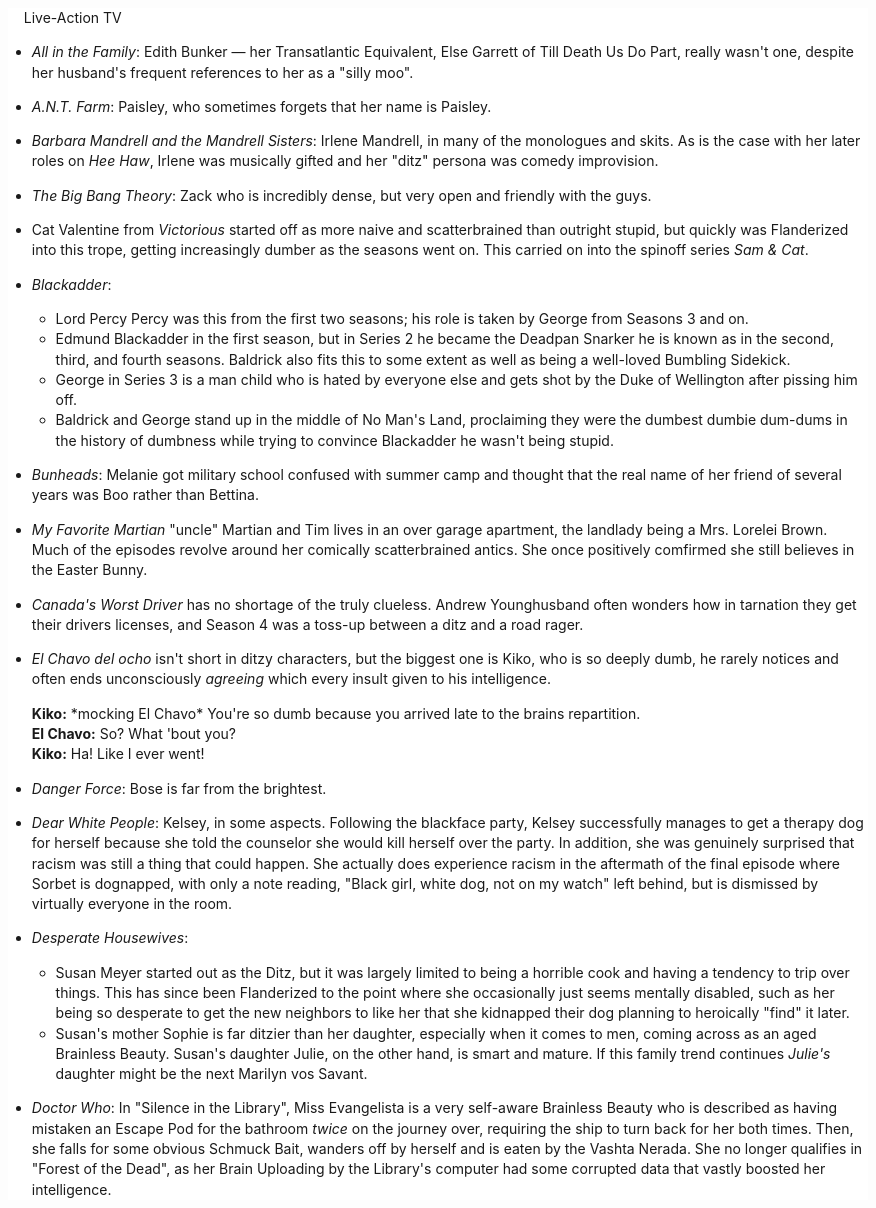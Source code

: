     Live-Action TV 

-   _All in the Family_: Edith Bunker — her Transatlantic Equivalent, Else Garrett of Till Death Us Do Part, really wasn't one, despite her husband's frequent references to her as a "silly moo".
-   _A.N.T. Farm_: Paisley, who sometimes forgets that her name is Paisley.
-   _Barbara Mandrell and the Mandrell Sisters_: Irlene Mandrell, in many of the monologues and skits. As is the case with her later roles on _Hee Haw_, Irlene was musically gifted and her "ditz" persona was comedy improvision.
-   _The Big Bang Theory_: Zack who is incredibly dense, but very open and friendly with the guys.
-   Cat Valentine from _Victorious_ started off as more naive and scatterbrained than outright stupid, but quickly was Flanderized into this trope, getting increasingly dumber as the seasons went on. This carried on into the spinoff series _Sam & Cat_.

-   _Blackadder_:
    -   Lord Percy Percy was this from the first two seasons; his role is taken by George from Seasons 3 and on.
    -   Edmund Blackadder in the first season, but in Series 2 he became the Deadpan Snarker he is known as in the second, third, and fourth seasons. Baldrick also fits this to some extent as well as being a well-loved Bumbling Sidekick.
    -   George in Series 3 is a man child who is hated by everyone else and gets shot by the Duke of Wellington after pissing him off.
    -   Baldrick and George stand up in the middle of No Man's Land, proclaiming they were the dumbest dumbie dum-dums in the history of dumbness while trying to convince Blackadder he wasn't being stupid.
-   _Bunheads_: Melanie got military school confused with summer camp and thought that the real name of her friend of several years was Boo rather than Bettina.
-   _My Favorite Martian_ "uncle" Martian and Tim lives in an over garage apartment, the landlady being a Mrs. Lorelei Brown. Much of the episodes revolve around her comically scatterbrained antics. She once positively comfirmed she still believes in the Easter Bunny.

-   _Canada's Worst Driver_ has no shortage of the truly clueless. Andrew Younghusband often wonders how in tarnation they get their drivers licenses, and Season 4 was a toss-up between a ditz and a road rager.
-   _El Chavo del ocho_ isn't short in ditzy characters, but the biggest one is Kiko, who is so deeply dumb, he rarely notices and often ends unconsciously _agreeing_ which every insult given to his intelligence.
    
    **Kiko:** \*mocking El Chavo\* You're so dumb because you arrived late to the brains repartition.  
    **El Chavo:** So? What 'bout you?  
    **Kiko:** Ha! Like I ever went!
    
-   _Danger Force_: Bose is far from the brightest.

-   _Dear White People_: Kelsey, in some aspects. Following the blackface party, Kelsey successfully manages to get a therapy dog for herself because she told the counselor she would kill herself over the party. In addition, she was genuinely surprised that racism was still a thing that could happen. She actually does experience racism in the aftermath of the final episode where Sorbet is dognapped, with only a note reading, "Black girl, white dog, not on my watch" left behind, but is dismissed by virtually everyone in the room.
-   _Desperate Housewives_:
    -   Susan Meyer started out as the Ditz, but it was largely limited to being a horrible cook and having a tendency to trip over things. This has since been Flanderized to the point where she occasionally just seems mentally disabled, such as her being so desperate to get the new neighbors to like her that she kidnapped their dog planning to heroically "find" it later.
    -   Susan's mother Sophie is far ditzier than her daughter, especially when it comes to men, coming across as an aged Brainless Beauty. Susan's daughter Julie, on the other hand, is smart and mature. If this family trend continues _Julie's_ daughter might be the next Marilyn vos Savant.
-   _Doctor Who_: In "Silence in the Library", Miss Evangelista is a very self-aware Brainless Beauty who is described as having mistaken an Escape Pod for the bathroom _twice_ on the journey over, requiring the ship to turn back for her both times. Then, she falls for some obvious Schmuck Bait, wanders off by herself and is eaten by the Vashta Nerada. She no longer qualifies in "Forest of the Dead", as her Brain Uploading by the Library's computer had some corrupted data that vastly boosted her intelligence.
